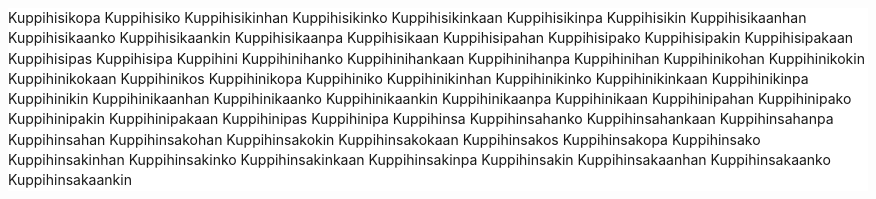 Kuppihisikopa
Kuppihisiko
Kuppihisikinhan
Kuppihisikinko
Kuppihisikinkaan
Kuppihisikinpa
Kuppihisikin
Kuppihisikaanhan
Kuppihisikaanko
Kuppihisikaankin
Kuppihisikaanpa
Kuppihisikaan
Kuppihisipahan
Kuppihisipako
Kuppihisipakin
Kuppihisipakaan
Kuppihisipas
Kuppihisipa
Kuppihini
Kuppihinihanko
Kuppihinihankaan
Kuppihinihanpa
Kuppihinihan
Kuppihinikohan
Kuppihinikokin
Kuppihinikokaan
Kuppihinikos
Kuppihinikopa
Kuppihiniko
Kuppihinikinhan
Kuppihinikinko
Kuppihinikinkaan
Kuppihinikinpa
Kuppihinikin
Kuppihinikaanhan
Kuppihinikaanko
Kuppihinikaankin
Kuppihinikaanpa
Kuppihinikaan
Kuppihinipahan
Kuppihinipako
Kuppihinipakin
Kuppihinipakaan
Kuppihinipas
Kuppihinipa
Kuppihinsa
Kuppihinsahanko
Kuppihinsahankaan
Kuppihinsahanpa
Kuppihinsahan
Kuppihinsakohan
Kuppihinsakokin
Kuppihinsakokaan
Kuppihinsakos
Kuppihinsakopa
Kuppihinsako
Kuppihinsakinhan
Kuppihinsakinko
Kuppihinsakinkaan
Kuppihinsakinpa
Kuppihinsakin
Kuppihinsakaanhan
Kuppihinsakaanko
Kuppihinsakaankin